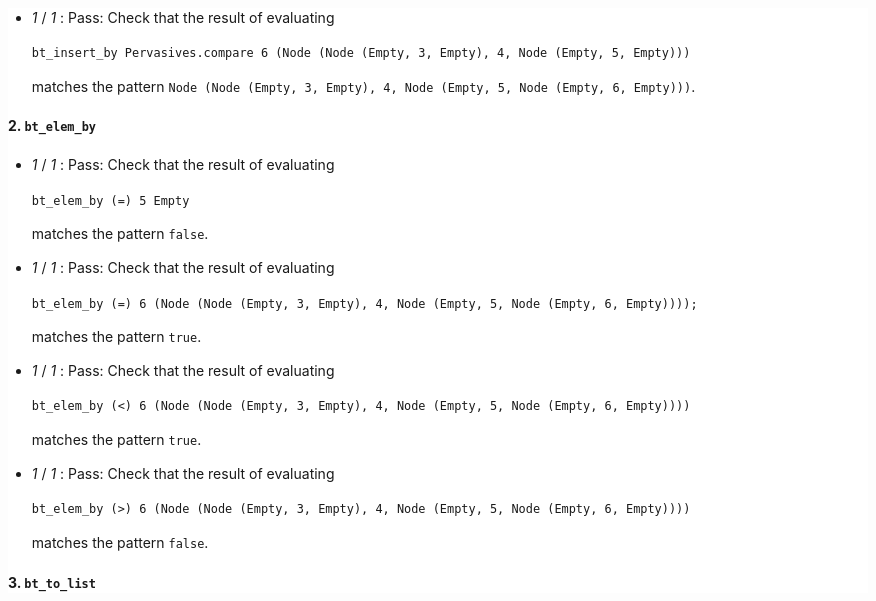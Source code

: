    




+  _1_ / _1_ : Pass: 
Check that the result of evaluating
   ```
   bt_insert_by Pervasives.compare 6 (Node (Node (Empty, 3, Empty), 4, Node (Empty, 5, Empty)))
   ```
   matches the pattern `Node (Node (Empty, 3, Empty), 4, Node (Empty, 5, Node (Empty, 6, Empty)))`.

   




#### 2. ``bt_elem_by``

+  _1_ / _1_ : Pass: 
Check that the result of evaluating
   ```
   bt_elem_by (=) 5 Empty
   ```
   matches the pattern `false`.

   




+  _1_ / _1_ : Pass: 
Check that the result of evaluating
   ```
   bt_elem_by (=) 6 (Node (Node (Empty, 3, Empty), 4, Node (Empty, 5, Node (Empty, 6, Empty))));
   ```
   matches the pattern `true`.

   




+  _1_ / _1_ : Pass: 
Check that the result of evaluating
   ```
   bt_elem_by (<) 6 (Node (Node (Empty, 3, Empty), 4, Node (Empty, 5, Node (Empty, 6, Empty))))
   ```
   matches the pattern `true`.

   




+  _1_ / _1_ : Pass: 
Check that the result of evaluating
   ```
   bt_elem_by (>) 6 (Node (Node (Empty, 3, Empty), 4, Node (Empty, 5, Node (Empty, 6, Empty))))
   ```
   matches the pattern `false`.

   




#### 3. ``bt_to_list``
